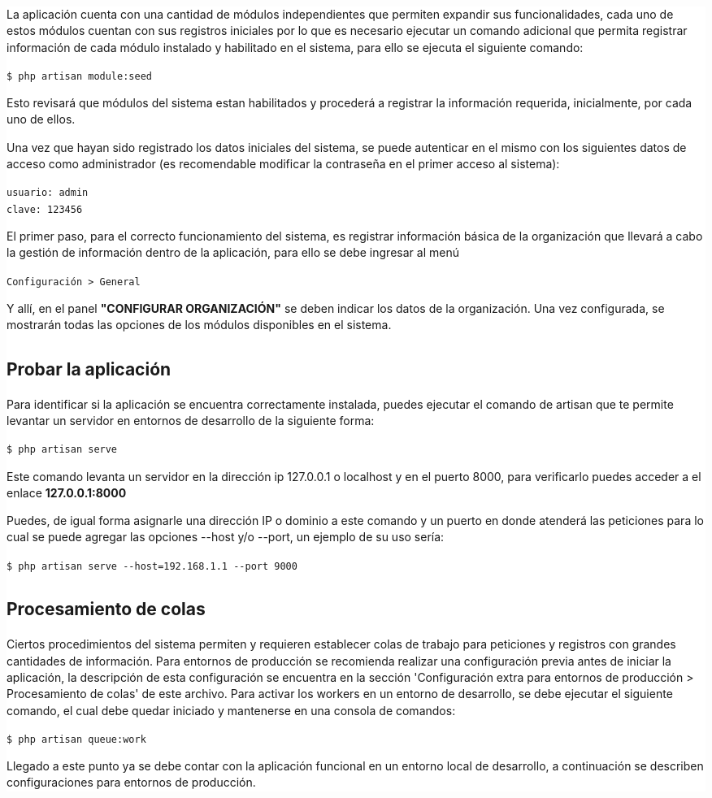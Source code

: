 La aplicación cuenta con una cantidad de módulos independientes que permiten expandir sus funcionalidades, cada uno de estos módulos cuentan con sus registros iniciales por lo que es necesario ejecutar un comando adicional que permita registrar información de cada módulo instalado y habilitado en el sistema, para ello se ejecuta el siguiente comando:

    $ php artisan module:seed

Esto revisará que módulos del sistema estan habilitados y procederá a registrar la información requerida, inicialmente, por cada uno de ellos.

Una vez que hayan sido registrado los datos iniciales del sistema, se puede autenticar en el mismo con los siguientes datos de acceso como administrador (es recomendable modificar la contraseña en el primer acceso al sistema):

    usuario: admin
    clave: 123456

El primer paso, para el correcto funcionamiento del sistema, es registrar información básica de la organización que llevará a cabo la gestión de información dentro de la aplicación, para ello se debe ingresar al menú

    Configuración > General

Y allí, en el panel **"CONFIGURAR ORGANIZACIÓN"** se deben indicar los datos de la organización. Una vez configurada, se mostrarán todas las opciones de los módulos disponibles en el sistema.

## Probar la aplicación

Para identificar si la aplicación se encuentra correctamente instalada, puedes ejecutar el comando de artisan que te permite levantar un servidor en entornos de desarrollo de la siguiente forma:

    $ php artisan serve

Este comando levanta un servidor en la dirección ip 127.0.0.1 o localhost y en el puerto 8000, para verificarlo puedes acceder a el enlace **127.0.0.1:8000**

Puedes, de igual forma asignarle una dirección IP o dominio a este comando y un puerto en donde atenderá las peticiones para lo cual se puede agregar las opciones --host y/o --port, un ejemplo de su uso sería:

    $ php artisan serve --host=192.168.1.1 --port 9000

## Procesamiento de colas

Ciertos procedimientos del sistema permiten y requieren establecer colas de trabajo para peticiones y registros con grandes cantidades de información.
Para entornos de producción se recomienda realizar una configuración previa antes de iniciar la aplicación, la descripción de esta configuración se encuentra en la sección 'Configuración extra para entornos de producción > Procesamiento de colas' de este archivo. Para activar los workers en un entorno de desarrollo, se debe ejecutar el siguiente comando, el cual debe quedar iniciado y mantenerse en una consola de comandos:

    $ php artisan queue:work

Llegado a este punto ya se debe contar con la aplicación funcional en un entorno local de desarrollo, a continuación se describen configuraciones para entornos de producción.
